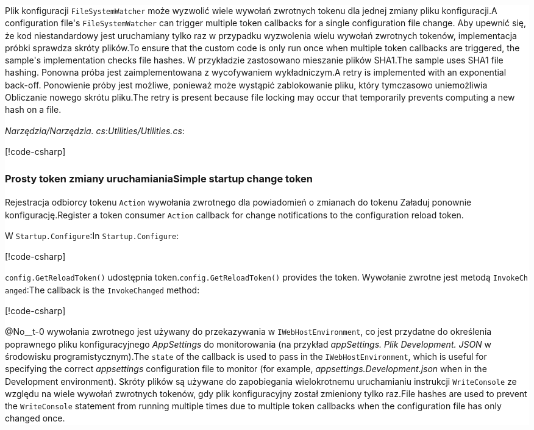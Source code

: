 <span data-ttu-id="a56c8-144">Plik konfiguracji `FileSystemWatcher` może wyzwolić wiele wywołań zwrotnych tokenu dla jednej zmiany pliku konfiguracji.</span><span class="sxs-lookup"><span data-stu-id="a56c8-144">A configuration file's `FileSystemWatcher` can trigger multiple token callbacks for a single configuration file change.</span></span> <span data-ttu-id="a56c8-145">Aby upewnić się, że kod niestandardowy jest uruchamiany tylko raz w przypadku wyzwolenia wielu wywołań zwrotnych tokenów, implementacja próbki sprawdza skróty plików.</span><span class="sxs-lookup"><span data-stu-id="a56c8-145">To ensure that the custom code is only run once when multiple token callbacks are triggered, the sample's implementation checks file hashes.</span></span> <span data-ttu-id="a56c8-146">W przykładzie zastosowano mieszanie plików SHA1.</span><span class="sxs-lookup"><span data-stu-id="a56c8-146">The sample uses SHA1 file hashing.</span></span> <span data-ttu-id="a56c8-147">Ponowna próba jest zaimplementowana z wycofywaniem wykładniczym.</span><span class="sxs-lookup"><span data-stu-id="a56c8-147">A retry is implemented with an exponential back-off.</span></span> <span data-ttu-id="a56c8-148">Ponowienie próby jest możliwe, ponieważ może wystąpić zablokowanie pliku, który tymczasowo uniemożliwia Obliczanie nowego skrótu pliku.</span><span class="sxs-lookup"><span data-stu-id="a56c8-148">The retry is present because file locking may occur that temporarily prevents computing a new hash on a file.</span></span>

<span data-ttu-id="a56c8-149">*Narzędzia/Narzędzia. cs*:</span><span class="sxs-lookup"><span data-stu-id="a56c8-149">*Utilities/Utilities.cs*:</span></span>

[!code-csharp[](change-tokens/samples/3.x/SampleApp/Utilities/Utilities.cs?name=snippet1)]

### <a name="simple-startup-change-token"></a><span data-ttu-id="a56c8-150">Prosty token zmiany uruchamiania</span><span class="sxs-lookup"><span data-stu-id="a56c8-150">Simple startup change token</span></span>

<span data-ttu-id="a56c8-151">Rejestracja odbiorcy tokenu `Action` wywołania zwrotnego dla powiadomień o zmianach do tokenu Załaduj ponownie konfigurację.</span><span class="sxs-lookup"><span data-stu-id="a56c8-151">Register a token consumer `Action` callback for change notifications to the configuration reload token.</span></span>

<span data-ttu-id="a56c8-152">W `Startup.Configure`:</span><span class="sxs-lookup"><span data-stu-id="a56c8-152">In `Startup.Configure`:</span></span>

[!code-csharp[](change-tokens/samples/3.x/SampleApp/Startup.cs?name=snippet2)]

<span data-ttu-id="a56c8-153">`config.GetReloadToken()` udostępnia token.</span><span class="sxs-lookup"><span data-stu-id="a56c8-153">`config.GetReloadToken()` provides the token.</span></span> <span data-ttu-id="a56c8-154">Wywołanie zwrotne jest metodą `InvokeChanged`:</span><span class="sxs-lookup"><span data-stu-id="a56c8-154">The callback is the `InvokeChanged` method:</span></span>

[!code-csharp[](change-tokens/samples/3.x/SampleApp/Startup.cs?name=snippet3)]

<span data-ttu-id="a56c8-155">@No__t-0 wywołania zwrotnego jest używany do przekazywania w `IWebHostEnvironment`, co jest przydatne do określenia poprawnego pliku konfiguracyjnego *AppSettings* do monitorowania (na przykład *appSettings. Plik Development. JSON* w środowisku programistycznym).</span><span class="sxs-lookup"><span data-stu-id="a56c8-155">The `state` of the callback is used to pass in the `IWebHostEnvironment`, which is useful for specifying the correct *appsettings* configuration file to monitor (for example, *appsettings.Development.json* when in the Development environment).</span></span> <span data-ttu-id="a56c8-156">Skróty plików są używane do zapobiegania wielokrotnemu uruchamianiu instrukcji `WriteConsole` ze względu na wiele wywołań zwrotnych tokenów, gdy plik konfiguracyjny został zmieniony tylko raz.</span><span class="sxs-lookup"><span data-stu-id="a56c8-156">File hashes are used to prevent the `WriteConsole` statement from running multiple times due to multiple token callbacks when the configuration file has only changed once.</span></span>
